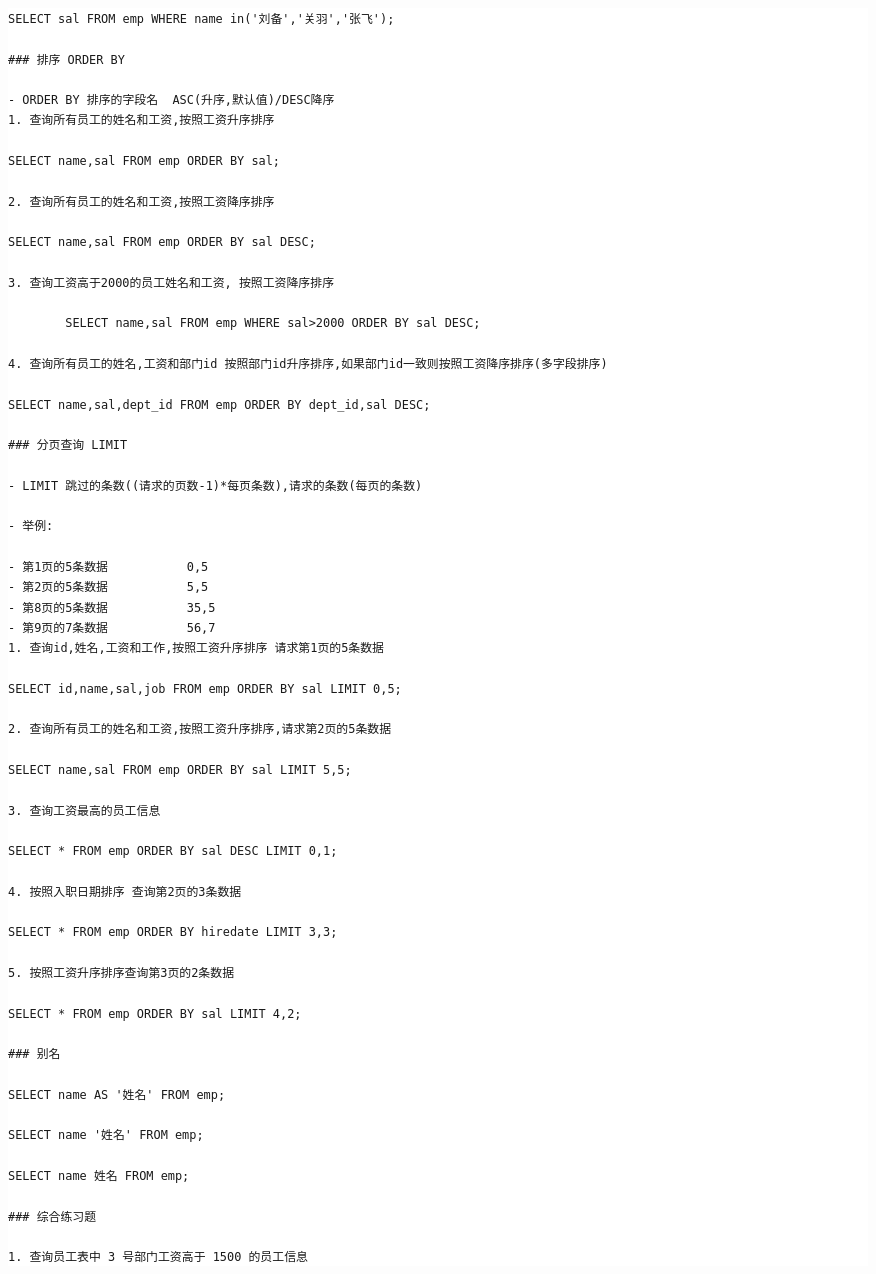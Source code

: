    ```
  SELECT sal FROM emp WHERE name in('刘备','关羽','张飞');

### 排序 ORDER BY

- ORDER BY 排序的字段名  ASC(升序,默认值)/DESC降序
1. 查询所有员工的姓名和工资,按照工资升序排序
   
   SELECT name,sal FROM emp ORDER BY sal;

2. 查询所有员工的姓名和工资,按照工资降序排序
   
   SELECT name,sal FROM emp ORDER BY sal DESC;

3. 查询工资高于2000的员工姓名和工资, 按照工资降序排序

​        SELECT name,sal FROM emp WHERE sal>2000 ORDER BY sal DESC;

4. 查询所有员工的姓名,工资和部门id 按照部门id升序排序,如果部门id一致则按照工资降序排序(多字段排序)
   
   SELECT name,sal,dept_id FROM emp ORDER BY dept_id,sal DESC;

### 分页查询 LIMIT

- LIMIT 跳过的条数((请求的页数-1)*每页条数),请求的条数(每页的条数)

- 举例:
  
  - 第1页的5条数据           0,5
  - 第2页的5条数据           5,5   
  - 第8页的5条数据           35,5
  - 第9页的7条数据           56,7
1. 查询id,姓名,工资和工作,按照工资升序排序 请求第1页的5条数据
   
   SELECT id,name,sal,job FROM emp ORDER BY sal LIMIT 0,5;

2. 查询所有员工的姓名和工资,按照工资升序排序,请求第2页的5条数据
   
   SELECT name,sal FROM emp ORDER BY sal LIMIT 5,5;

3. 查询工资最高的员工信息
   
   SELECT * FROM emp ORDER BY sal DESC LIMIT 0,1;

4. 按照入职日期排序 查询第2页的3条数据
   
   SELECT * FROM emp ORDER BY hiredate LIMIT 3,3;

5. 按照工资升序排序查询第3页的2条数据
   
   SELECT * FROM emp ORDER BY sal LIMIT 4,2;

### 别名

SELECT name AS '姓名' FROM emp;

SELECT name '姓名' FROM emp;

SELECT name 姓名 FROM emp;

### 综合练习题

1. 查询员工表中 3 号部门工资高于 1500 的员工信息
   
   ```